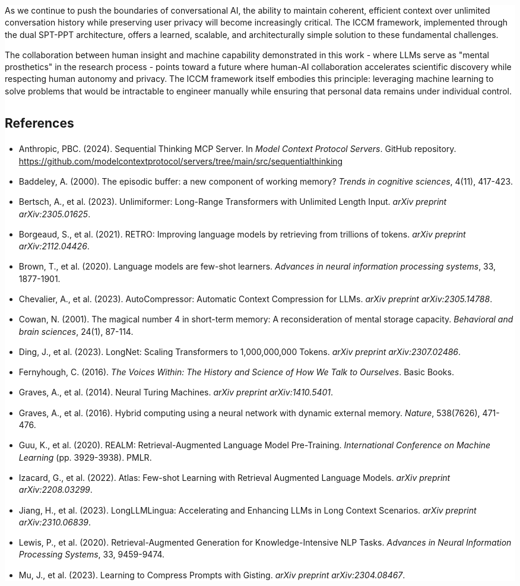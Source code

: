 As we continue to push the boundaries of conversational AI, the ability to maintain coherent, efficient context over unlimited conversation history while preserving user privacy will become increasingly critical. The ICCM framework, implemented through the dual SPT-PPT architecture, offers a learned, scalable, and architecturally simple solution to these fundamental challenges.

The collaboration between human insight and machine capability demonstrated in this work - where LLMs serve as "mental prosthetics" in the research process - points toward a future where human-AI collaboration accelerates scientific discovery while respecting human autonomy and privacy. The ICCM framework itself embodies this principle: leveraging machine learning to solve problems that would be intractable to engineer manually while ensuring that personal data remains under individual control.

## References

- Anthropic, PBC. (2024). Sequential Thinking MCP Server. In *Model Context Protocol Servers*. GitHub repository. https://github.com/modelcontextprotocol/servers/tree/main/src/sequentialthinking

- Baddeley, A. (2000). The episodic buffer: a new component of working memory? *Trends in cognitive sciences*, 4(11), 417-423.

- Bertsch, A., et al. (2023). Unlimiformer: Long-Range Transformers with Unlimited Length Input. *arXiv preprint arXiv:2305.01625*.

- Borgeaud, S., et al. (2021). RETRO: Improving language models by retrieving from trillions of tokens. *arXiv preprint arXiv:2112.04426*.

- Brown, T., et al. (2020). Language models are few-shot learners. *Advances in neural information processing systems*, 33, 1877-1901.

- Chevalier, A., et al. (2023). AutoCompressor: Automatic Context Compression for LLMs. *arXiv preprint arXiv:2305.14788*.

- Cowan, N. (2001). The magical number 4 in short-term memory: A reconsideration of mental storage capacity. *Behavioral and brain sciences*, 24(1), 87-114.

- Ding, J., et al. (2023). LongNet: Scaling Transformers to 1,000,000,000 Tokens. *arXiv preprint arXiv:2307.02486*.

- Fernyhough, C. (2016). *The Voices Within: The History and Science of How We Talk to Ourselves*. Basic Books.

- Graves, A., et al. (2014). Neural Turing Machines. *arXiv preprint arXiv:1410.5401*.

- Graves, A., et al. (2016). Hybrid computing using a neural network with dynamic external memory. *Nature*, 538(7626), 471-476.

- Guu, K., et al. (2020). REALM: Retrieval-Augmented Language Model Pre-Training. *International Conference on Machine Learning* (pp. 3929-3938). PMLR.

- Izacard, G., et al. (2022). Atlas: Few-shot Learning with Retrieval Augmented Language Models. *arXiv preprint arXiv:2208.03299*.

- Jiang, H., et al. (2023). LongLLMLingua: Accelerating and Enhancing LLMs in Long Context Scenarios. *arXiv preprint arXiv:2310.06839*.

- Lewis, P., et al. (2020). Retrieval-Augmented Generation for Knowledge-Intensive NLP Tasks. *Advances in Neural Information Processing Systems*, 33, 9459-9474.

- Mu, J., et al. (2023). Learning to Compress Prompts with Gisting. *arXiv preprint arXiv:2304.08467*.
